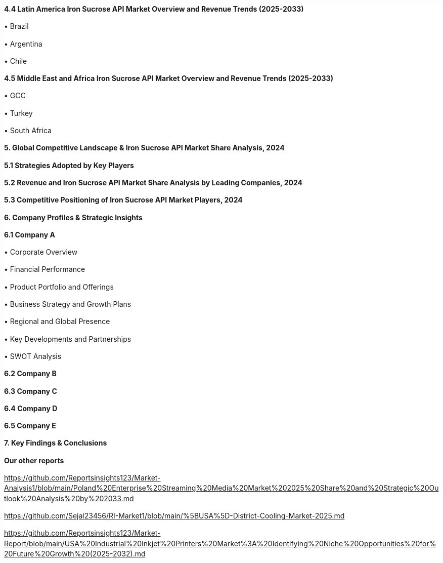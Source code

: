 <strong>4.4 Latin America Iron Sucrose API Market Overview and Revenue Trends (2025-2033)</strong>

• Brazil

• Argentina

• Chile

<strong>4.5 Middle East and Africa Iron Sucrose API Market Overview and Revenue Trends (2025-2033)</strong>

• GCC

• Turkey

• South Africa

<strong>5. Global Competitive Landscape & Iron Sucrose API Market Share Analysis, 2024</strong>

<strong>5.1 Strategies Adopted by Key Players</strong>

<strong>5.2 Revenue and Iron Sucrose API Market Share Analysis by Leading Companies, 2024</strong>

<strong>5.3 Competitive Positioning of Iron Sucrose API Market Players, 2024</strong>

<strong>6. Company Profiles & Strategic Insights</strong>

<strong>6.1 Company A</strong>

• Corporate Overview

• Financial Performance

• Product Portfolio and Offerings

• Business Strategy and Growth Plans

• Regional and Global Presence

• Key Developments and Partnerships

• SWOT Analysis

<strong>6.2 Company B</strong>

<strong>6.3 Company C</strong>

<strong>6.4 Company D</strong>

<strong>6.5 Company E</strong>

<strong>7. Key Findings & Conclusions</strong>

<strong>Our other reports</strong>

<a href=https://github.com/Reportsinsights123/Market-Analysis1/blob/main/Poland%20Enterprise%20Streaming%20Media%20Market%202025%20Share%20and%20Strategic%20Outlook%20Analysis%20by%202033.md>https://github.com/Reportsinsights123/Market-Analysis1/blob/main/Poland%20Enterprise%20Streaming%20Media%20Market%202025%20Share%20and%20Strategic%20Outlook%20Analysis%20by%202033.md</a>

<a href=https://github.com/Sejal23456/RI-Market1/blob/main/%5BUSA%5D-District-Cooling-Market-2025.md>https://github.com/Sejal23456/RI-Market1/blob/main/%5BUSA%5D-District-Cooling-Market-2025.md</a>

<a href=https://github.com/Reportsinsights123/Market-Report/blob/main/USA%20Industrial%20Inkjet%20Printers%20Market%3A%20Identifying%20Niche%20Opportunities%20for%20Future%20Growth%20(2025-2032).md>https://github.com/Reportsinsights123/Market-Report/blob/main/USA%20Industrial%20Inkjet%20Printers%20Market%3A%20Identifying%20Niche%20Opportunities%20for%20Future%20Growth%20(2025-2032).md</a>
